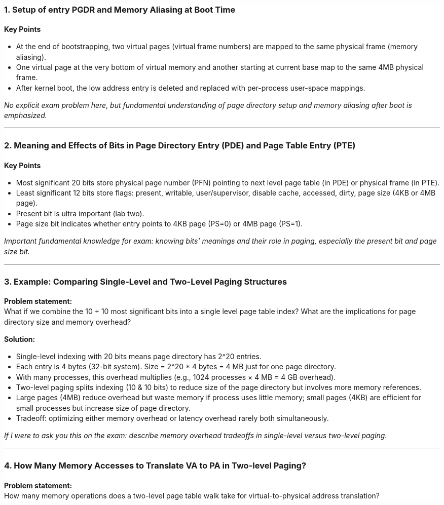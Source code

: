 ### 1. Setup of entry PGDR and Memory Aliasing at Boot Time  
**Key Points**  
- At the end of bootstrapping, two virtual pages (virtual frame numbers) are mapped to the same physical frame (memory aliasing).  
- One virtual page at the very bottom of virtual memory and another starting at current base map to the same 4MB physical frame.  
- After kernel boot, the low address entry is deleted and replaced with per-process user-space mappings.  

_No explicit exam problem here, but fundamental understanding of page directory setup and memory aliasing after boot is emphasized._

---

### 2. Meaning and Effects of Bits in Page Directory Entry (PDE) and Page Table Entry (PTE)  
**Key Points**  
- Most significant 20 bits store physical page number (PFN) pointing to next level page table (in PDE) or physical frame (in PTE).  
- Least significant 12 bits store flags: present, writable, user/supervisor, disable cache, accessed, dirty, page size (4KB or 4MB page).  
- Present bit is ultra important (lab two).  
- Page size bit indicates whether entry points to 4KB page (PS=0) or 4MB page (PS=1).  

_Important fundamental knowledge for exam: knowing bits’ meanings and their role in paging, especially the present bit and page size bit._

---

### 3. Example: Comparing Single-Level and Two-Level Paging Structures  
**Problem statement:**  
What if we combine the 10 + 10 most significant bits into a single level page table index? What are the implications for page directory size and memory overhead?

**Solution:**  
- Single-level indexing with 20 bits means page directory has 2^20 entries.  
- Each entry is 4 bytes (32-bit system). Size = 2^20 * 4 bytes = 4 MB just for one page directory.  
- With many processes, this overhead multiplies (e.g., 1024 processes × 4 MB = 4 GB overhead).  
- Two-level paging splits indexing (10 & 10 bits) to reduce size of the page directory but involves more memory references.  
- Large pages (4MB) reduce overhead but waste memory if process uses little memory; small pages (4KB) are efficient for small processes but increase size of page directory.  
- Tradeoff: optimizing either memory overhead or latency overhead rarely both simultaneously.  

_If I were to ask you this on the exam: describe memory overhead tradeoffs in single-level versus two-level paging._

---

### 4. How Many Memory Accesses to Translate VA to PA in Two-level Paging?  
**Problem statement:**  
How many memory operations does a two-level page table walk take for virtual-to-physical address translation?
